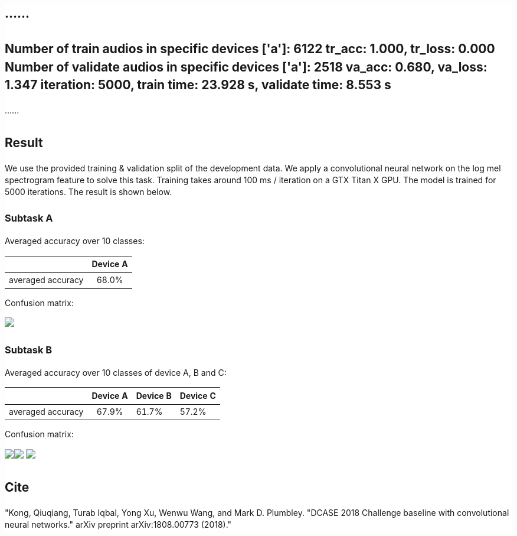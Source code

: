 ......
------------------------------------
Number of train audios in specific devices ['a']: 6122
tr_acc: 1.000, tr_loss: 0.000
Number of validate audios in specific devices ['a']: 2518
va_acc: 0.680, va_loss: 1.347
iteration: 5000, train time: 23.928 s, validate time: 8.553 s
------------------------------------
......
</pre>

## Result

We use the provided training & validation split of the development data. We apply a convolutional neural network on the log mel spectrogram feature to solve this task. Training takes around 100 ms / iteration on a GTX Titan X GPU. The model is trained for 5000 iterations. The result is shown below. 

### Subtask A

Averaged accuracy over 10 classes:

|                   | Device A |
|:-----------------:|:--------:|
| averaged accuracy |   68.0%  |

Confusion matrix:

<img src="https://github.com/qiuqiangkong/dcase2018_task1/blob/dev/appendixes/subtask_a_confusion_matrix.png" width="600">

### Subtask B

Averaged accuracy over 10 classes of device A, B and C:

|                   | Device A | Device B | Device C |
|:-----------------:|:--------:|----------|----------|
| averaged accuracy |   67.9%  | 61.7%    | 57.2%    |

Confusion matrix:

<img src="https://github.com/qiuqiangkong/dcase2018_task1/blob/dev/appendixes/subtask_b_confusion_matrix_device_a.png" width="400"><img src="https://github.com/qiuqiangkong/dcase2018_task1/blob/dev/appendixes/subtask_b_confusion_matrix_device_b.png" width="400">
<img src="https://github.com/qiuqiangkong/dcase2018_task1/blob/dev/appendixes/subtask_b_confusion_matrix_device_c.png" width="400">



## Cite
"Kong, Qiuqiang, Turab Iqbal, Yong Xu, Wenwu Wang, and Mark D. Plumbley. "DCASE 2018 Challenge baseline with convolutional neural networks." arXiv preprint arXiv:1808.00773 (2018)."

